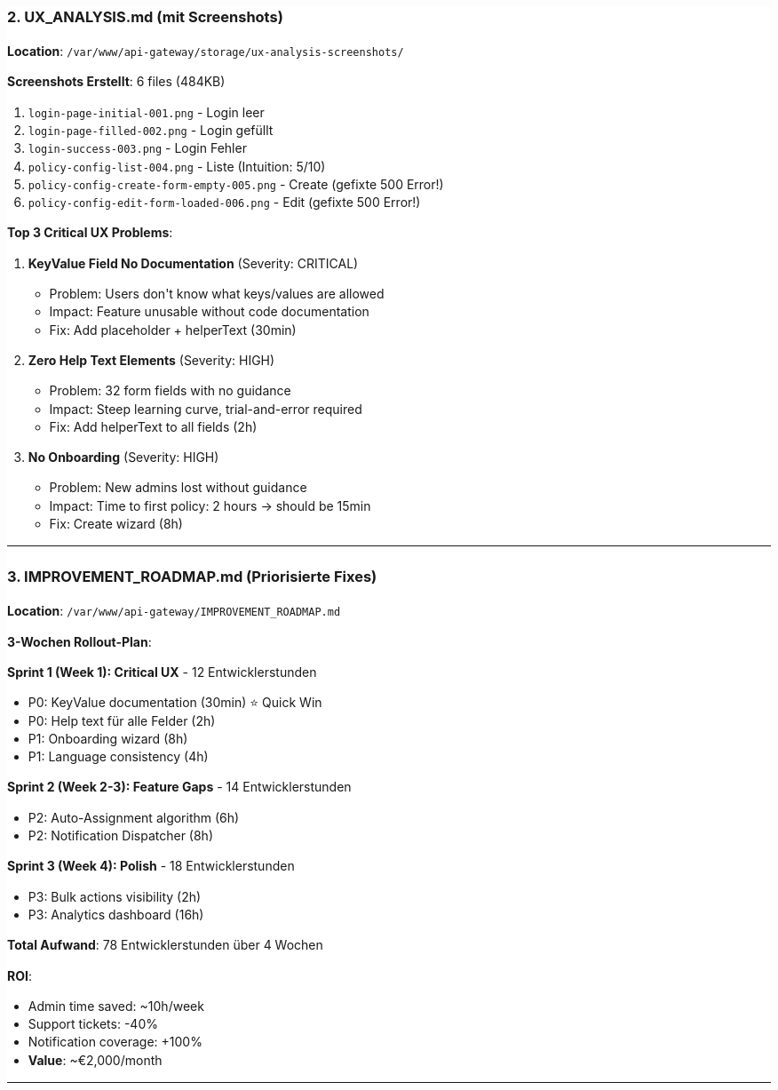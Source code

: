 
### 2. UX_ANALYSIS.md (mit Screenshots)
**Location**: `/var/www/api-gateway/storage/ux-analysis-screenshots/`

**Screenshots Erstellt**: 6 files (484KB)
1. `login-page-initial-001.png` - Login leer
2. `login-page-filled-002.png` - Login gefüllt
3. `login-success-003.png` - Login Fehler
4. `policy-config-list-004.png` - Liste (Intuition: 5/10)
5. `policy-config-create-form-empty-005.png` - Create (gefixte 500 Error!)
6. `policy-config-edit-form-loaded-006.png` - Edit (gefixte 500 Error!)

**Top 3 Critical UX Problems**:
1. **KeyValue Field No Documentation** (Severity: CRITICAL)
   - Problem: Users don't know what keys/values are allowed
   - Impact: Feature unusable without code documentation
   - Fix: Add placeholder + helperText (30min)

2. **Zero Help Text Elements** (Severity: HIGH)
   - Problem: 32 form fields with no guidance
   - Impact: Steep learning curve, trial-and-error required
   - Fix: Add helperText to all fields (2h)

3. **No Onboarding** (Severity: HIGH)
   - Problem: New admins lost without guidance
   - Impact: Time to first policy: 2 hours → should be 15min
   - Fix: Create wizard (8h)

---

### 3. IMPROVEMENT_ROADMAP.md (Priorisierte Fixes)
**Location**: `/var/www/api-gateway/IMPROVEMENT_ROADMAP.md`

**3-Wochen Rollout-Plan**:

**Sprint 1 (Week 1): Critical UX** - 12 Entwicklerstunden
- P0: KeyValue documentation (30min) ⭐ Quick Win
- P0: Help text für alle Felder (2h)
- P1: Onboarding wizard (8h)
- P1: Language consistency (4h)

**Sprint 2 (Week 2-3): Feature Gaps** - 14 Entwicklerstunden
- P2: Auto-Assignment algorithm (6h)
- P2: Notification Dispatcher (8h)

**Sprint 3 (Week 4): Polish** - 18 Entwicklerstunden
- P3: Bulk actions visibility (2h)
- P3: Analytics dashboard (16h)

**Total Aufwand**: 78 Entwicklerstunden über 4 Wochen

**ROI**:
- Admin time saved: ~10h/week
- Support tickets: -40%
- Notification coverage: +100%
- **Value**: ~€2,000/month

---